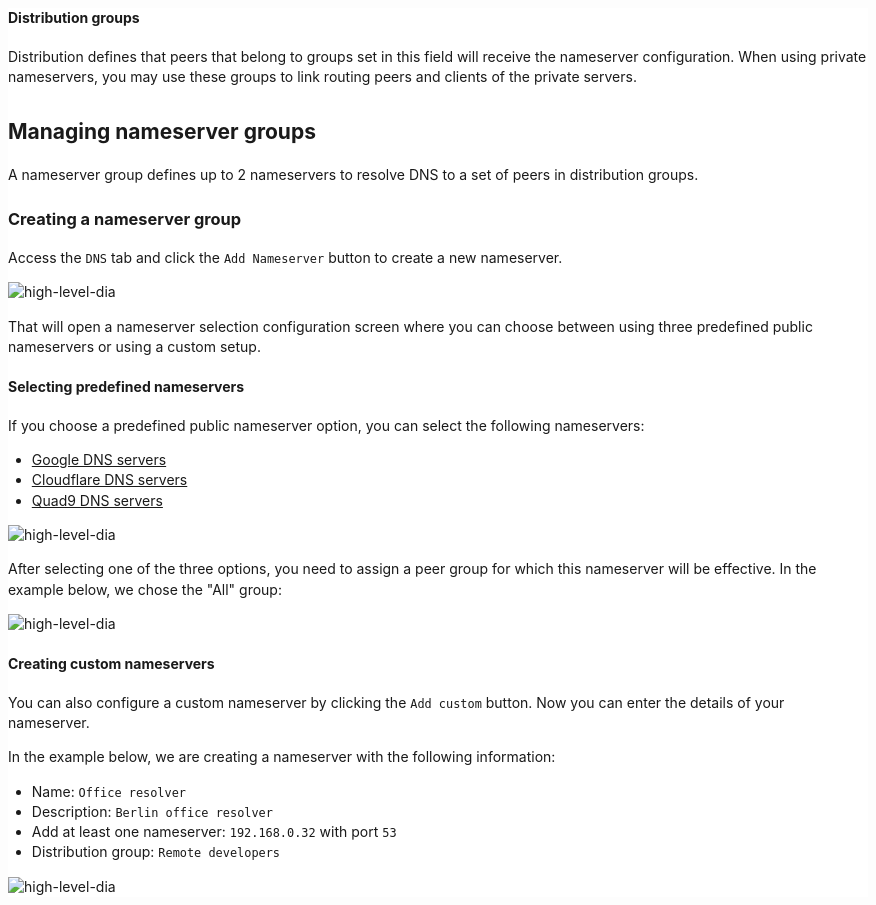 #### Distribution groups
Distribution defines that peers that belong to groups set in this field will receive the nameserver configuration.
<Note>
    When using private nameservers, you may use these groups to link routing peers and clients of the private servers.
</Note>

## Managing nameserver groups
A nameserver group defines up to 2 nameservers to resolve DNS to a set of peers in distribution groups.

### Creating a nameserver group
Access the `DNS` tab and click the `Add Nameserver` button to create a new nameserver.
<p>
    <img src="/docs-static/img/how-to-guides/Netzilo-nameserver-add-button.png" alt="high-level-dia" className="imagewrapper"/>
</p>
That will open a nameserver selection configuration screen where you can choose between using three predefined public
nameservers or using a custom setup.

#### Selecting predefined nameservers
If you choose a predefined public nameserver option, you can select the following nameservers:
- [Google DNS servers](https://developers.google.com/speed/public-dns/docs/using)
- [Cloudflare DNS servers](https://one.one.one.one/dns/)
- [Quad9 DNS servers](https://www.quad9.net/)
<p>
    <img src="/docs-static/img/how-to-guides/Netzilo-nameserver-selection-view-open.png" alt="high-level-dia" width="300" className="imagewrapper"/>
</p>

After selecting one of the three options, you need to assign a peer group for which this nameserver will be effective.
In the example below, we chose the "All" group:
<p>
    <img src="/docs-static/img/how-to-guides/Netzilo-nameserver-all-group.png" alt="high-level-dia" width="300" className="imagewrapper"/>
</p>

#### Creating custom nameservers
You can also configure a custom nameserver by clicking the `Add custom` button. Now you can enter the details of your nameserver.

In the example below, we are creating a nameserver with the following information:

- Name: `Office resolver`
- Description: `Berlin office resolver`
- Add at least one nameserver: `192.168.0.32` with port `53`
- Distribution group: `Remote developers`
<p>
    <img src="/docs-static/img/how-to-guides/Netzilo-nameserver-custom.png" alt="high-level-dia" width="300" className="imagewrapper"/>
</p>
